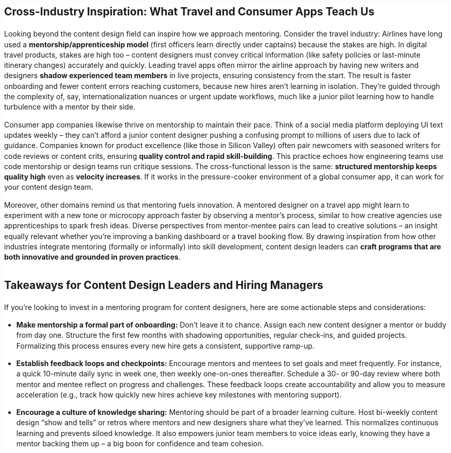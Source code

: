 ## Cross-Industry Inspiration: What Travel and Consumer Apps Teach Us

Looking beyond the content design field can inspire how we approach mentoring. Consider the travel industry: Airlines have long used a **mentorship/apprenticeship model** (first officers learn directly under captains) because the stakes are high. In digital travel products, stakes are high too – content designers must convey critical information (like safety policies or last-minute itinerary changes) accurately and quickly. Leading travel apps often mirror the airline approach by having new writers and designers **shadow experienced team members** in live projects, ensuring consistency from the start. The result is faster onboarding and fewer content errors reaching customers, because new hires aren’t learning in isolation. They’re guided through the complexity of, say, internationalization nuances or urgent update workflows, much like a junior pilot learning how to handle turbulence with a mentor by their side.

Consumer app companies likewise thrive on mentorship to maintain their pace. Think of a social media platform deploying UI text updates weekly – they can’t afford a junior content designer pushing a confusing prompt to millions of users due to lack of guidance. Companies known for product excellence (like those in Silicon Valley) often pair newcomers with seasoned writers for code reviews or content crits, ensuring **quality control and rapid skill-building**. This practice echoes how engineering teams use code mentorship or design teams run critique sessions. The cross-functional lesson is the same: **structured mentorship keeps quality high** even as **velocity increases**. If it works in the pressure-cooker environment of a global consumer app, it can work for your content design team.

Moreover, other domains remind us that mentoring fuels innovation. A mentored designer on a travel app might learn to experiment with a new tone or microcopy approach faster by observing a mentor’s process, similar to how creative agencies use apprenticeships to spark fresh ideas. Diverse perspectives from mentor-mentee pairs can lead to creative solutions – an insight equally relevant whether you’re improving a banking dashboard or a travel booking flow. By drawing inspiration from how other industries integrate mentoring (formally or informally) into skill development, content design leaders can **craft programs that are both innovative and grounded in proven practices**.

## Takeaways for Content Design Leaders and Hiring Managers

If you’re looking to invest in a mentoring program for content designers, here are some actionable steps and considerations:

- **Make mentorship a formal part of onboarding:** Don’t leave it to chance. Assign each new content designer a mentor or buddy from day one. Structure the first few months with shadowing opportunities, regular check-ins, and guided projects. Formalizing this process ensures every new hire gets a consistent, supportive ramp-up.

- **Establish feedback loops and checkpoints:** Encourage mentors and mentees to set goals and meet frequently. For instance, a quick 10-minute daily sync in week one, then weekly one-on-ones thereafter. Schedule a 30- or 90-day review where both mentor and mentee reflect on progress and challenges. These feedback loops create accountability and allow you to measure acceleration (e.g., track how quickly new hires achieve key milestones with mentoring support).

- **Encourage a culture of knowledge sharing:** Mentoring should be part of a broader learning culture. Host bi-weekly content design “show and tells” or retros where mentors and new designers share what they’ve learned. This normalizes continuous learning and prevents siloed knowledge. It also empowers junior team members to voice ideas early, knowing they have a mentor backing them up – a big boon for confidence and team cohesion.
